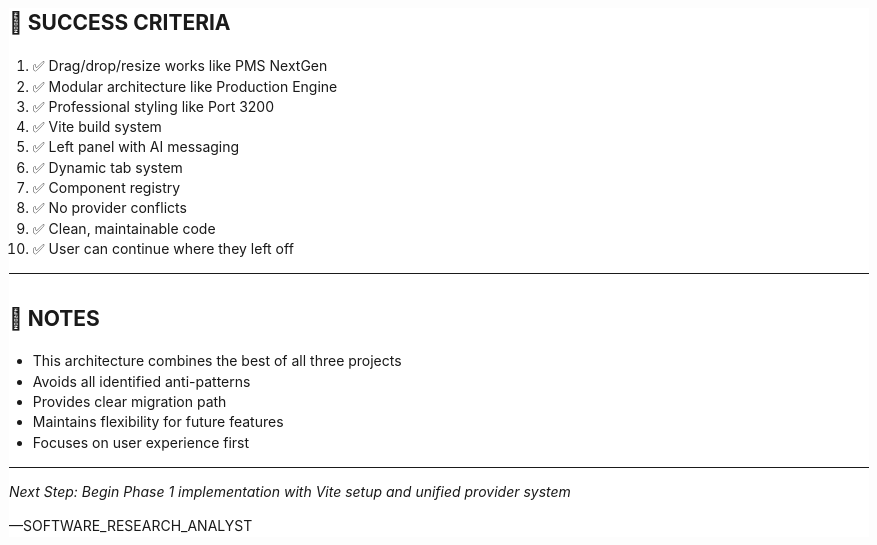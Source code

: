 
## 🎯 SUCCESS CRITERIA

1. ✅ Drag/drop/resize works like PMS NextGen
2. ✅ Modular architecture like Production Engine
3. ✅ Professional styling like Port 3200
4. ✅ Vite build system
5. ✅ Left panel with AI messaging
6. ✅ Dynamic tab system
7. ✅ Component registry
8. ✅ No provider conflicts
9. ✅ Clean, maintainable code
10. ✅ User can continue where they left off

---

## 📝 NOTES

- This architecture combines the best of all three projects
- Avoids all identified anti-patterns
- Provides clear migration path
- Maintains flexibility for future features
- Focuses on user experience first

---

*Next Step: Begin Phase 1 implementation with Vite setup and unified provider system*

—SOFTWARE_RESEARCH_ANALYST